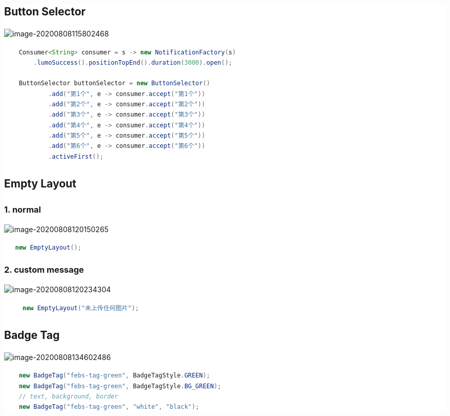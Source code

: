 




## Button Selector

![image-20200808115802468](https://bklab.oss.bbkki.com/img/20200808115802.png)

```java
    Consumer<String> consumer = s -> new NotificationFactory(s)
        .lumoSuccess().positionTopEnd().duration(3000).open();

    ButtonSelector buttonSelector = new ButtonSelector()
            .add("第1个", e -> consumer.accept("第1个"))
            .add("第2个", e -> consumer.accept("第2个"))
            .add("第3个", e -> consumer.accept("第3个"))
            .add("第4个", e -> consumer.accept("第4个"))
            .add("第5个", e -> consumer.accept("第5个"))
            .add("第6个", e -> consumer.accept("第6个"))
            .activeFirst();
```



## Empty Layout

### 1.  normal

![image-20200808120150265](https://bklab.oss.bbkki.com/img/20200808120150.png)



```java
   new EmptyLayout();
```



### 2. custom message

![image-20200808120234304](https://bklab.oss.bbkki.com/img/20200808120234.png)

``` java
     new EmptyLayout("未上传任何图片");
```



## Badge Tag

![image-20200808134602486](https://bklab.oss.bbkki.com/img/20200808134602.png)



```java
    new BadgeTag("febs-tag-green", BadgeTagStyle.GREEN);
    new BadgeTag("febs-tag-green", BadgeTagStyle.BG_GREEN);
    // text, background, border
    new BadgeTag("febs-tag-green", "white", "black");
```
